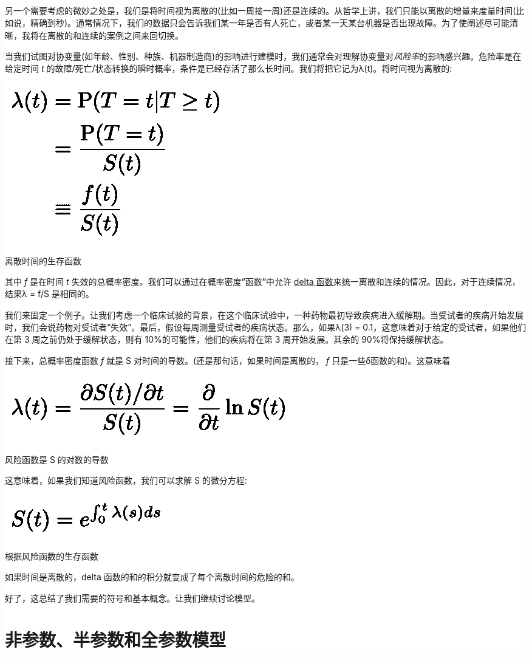 另一个需要考虑的微妙之处是，我们是将时间视为离散的(比如一周接一周)还是连续的。从哲学上讲，我们只能以离散的增量来度量时间(比如说，精确到秒)。通常情况下，我们的数据只会告诉我们某一年是否有人死亡，或者某一天某台机器是否出现故障。为了使阐述尽可能清晰，我将在离散的和连续的案例之间来回切换。

当我们试图对协变量(如年龄、性别、种族、机器制造商)的影响进行建模时，我们通常会对理解协变量对*风险率*的影响感兴趣。危险率是在给定时间 *t* 的故障/死亡/状态转换的瞬时概率，条件是已经存活了那么长时间。我们将把它记为λ(t)。将时间视为离散的:

![](img/ea5a503d0fb647e47b3524f7e1ecbc8f.png)

离散时间的生存函数

其中 *f* 是在时间 *t* 失效的总概率密度。我们可以通过在概率密度“函数”中允许 [delta 函数](https://en.wikipedia.org/wiki/Dirac_delta_function)来统一离散和连续的情况。因此，对于连续情况，结果λ = f/S 是相同的。

我们来固定一个例子。让我们考虑一个临床试验的背景，在这个临床试验中，一种药物最初导致疾病进入缓解期。当受试者的疾病开始发展时，我们会说药物对受试者“失效”。最后，假设每周测量受试者的疾病状态。那么，如果λ(3) = 0.1，这意味着对于给定的受试者，如果他们在第 3 周之前仍处于缓解状态，则有 10%的可能性，他们的疾病将在第 3 周开始发展。其余的 90%将保持缓解状态。

接下来，总概率密度函数 *f* 就是 S 对时间的导数。(还是那句话，如果时间是离散的， *f* 只是一些δ函数的和)。这意味着

![](img/2c18a668c9e05f4ecd59d89786309c39.png)

风险函数是 S 的对数的导数

这意味着，如果我们知道风险函数，我们可以求解 S 的微分方程:

![](img/89d30b54c493fe1156c113f9daae2454.png)

根据风险函数的生存函数

如果时间是离散的，delta 函数的和的积分就变成了每个离散时间的危险的和。

好了，这总结了我们需要的符号和基本概念。让我们继续讨论模型。

# 非参数、半参数和全参数模型
